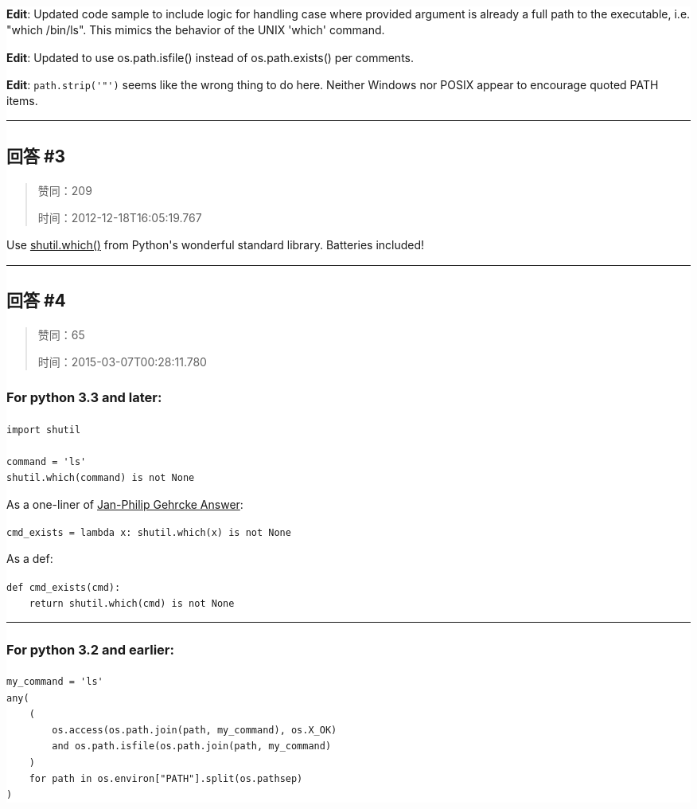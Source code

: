 **Edit**: Updated code sample to include logic for handling case where provided argument is already a full path to the executable, i.e. "which /bin/ls". This mimics the behavior of the UNIX 'which' command.

**Edit**: Updated to use os.path.isfile() instead of os.path.exists() per comments.

**Edit**: `path.strip('"')` seems like the wrong thing to do here. Neither Windows nor POSIX appear to encourage quoted PATH items.

* * *

## 回答 #3

> 赞同：209
> 
> 时间：2012-12-18T16:05:19.767

Use [shutil.which()](https://docs.python.org/3.8/library/shutil.html#shutil.which) from Python's wonderful standard library. Batteries included!

* * *

## 回答 #4

> 赞同：65
> 
> 时间：2015-03-07T00:28:11.780

### For python 3.3 and later:

```
import shutil

command = 'ls'
shutil.which(command) is not None 
```

As a one-liner of [Jan-Philip Gehrcke Answer](https://stackoverflow.com/a/13936916/1695680):

```
cmd_exists = lambda x: shutil.which(x) is not None 
```

As a def:

```
def cmd_exists(cmd):
    return shutil.which(cmd) is not None 
```

* * *

### For python 3.2 and earlier:

```
my_command = 'ls'
any(
    (
        os.access(os.path.join(path, my_command), os.X_OK) 
        and os.path.isfile(os.path.join(path, my_command)
    )
    for path in os.environ["PATH"].split(os.pathsep)
) 
```
